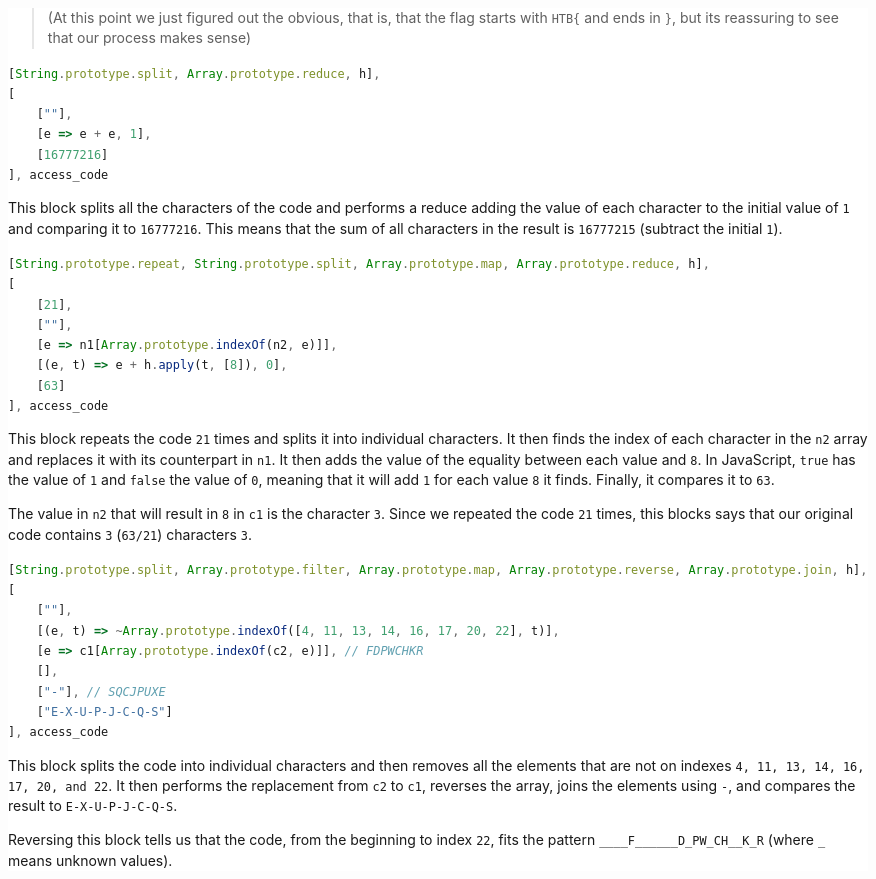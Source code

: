> (At this point we just figured out the obvious, that is, that the flag starts with `HTB{` and ends in `}`, but its reassuring to see that our process makes sense)

```javascript
[String.prototype.split, Array.prototype.reduce, h],
[
    [""], 
    [e => e + e, 1],
    [16777216]
], access_code
```

This block splits all the characters of the code and performs a reduce adding the value of each character to the initial value of `1` and comparing it to `16777216`. This means that the sum of all characters in the result is `16777215` (subtract the initial `1`).

```javascript
[String.prototype.repeat, String.prototype.split, Array.prototype.map, Array.prototype.reduce, h],
[
    [21], 
    [""], 
    [e => n1[Array.prototype.indexOf(n2, e)]],
    [(e, t) => e + h.apply(t, [8]), 0],
    [63]
], access_code
```

This block repeats the code `21` times and splits it into individual characters. It then finds the index of each character in the `n2` array and replaces it with its counterpart in `n1`. It then adds the value of the equality between each value and `8`. In JavaScript, `true` has the value of `1` and `false` the value of `0`, meaning that it will add `1` for each value `8` it finds. Finally, it compares it to `63`.

The value in `n2` that will result in `8` in `c1` is the character `3`. Since we repeated the code `21` times, this blocks says that our original code contains `3` (`63/21`) characters `3`.

```javascript
[String.prototype.split, Array.prototype.filter, Array.prototype.map, Array.prototype.reverse, Array.prototype.join, h],
[
    [""], 
    [(e, t) => ~Array.prototype.indexOf([4, 11, 13, 14, 16, 17, 20, 22], t)],
    [e => c1[Array.prototype.indexOf(c2, e)]], // FDPWCHKR
    [],
    ["-"], // SQCJPUXE
    ["E-X-U-P-J-C-Q-S"]
], access_code
```

This block splits the code into individual characters and then removes all the elements that are not on indexes `4, 11, 13, 14, 16, 17, 20, and 22`. It then performs the replacement from `c2` to `c1`, reverses the array, joins the elements using `-`, and compares the result to `E-X-U-P-J-C-Q-S`.

Reversing this block tells us that the code, from the beginning to index `22`, fits the pattern `____F______D_PW_CH__K_R` (where `_` means unknown values).
